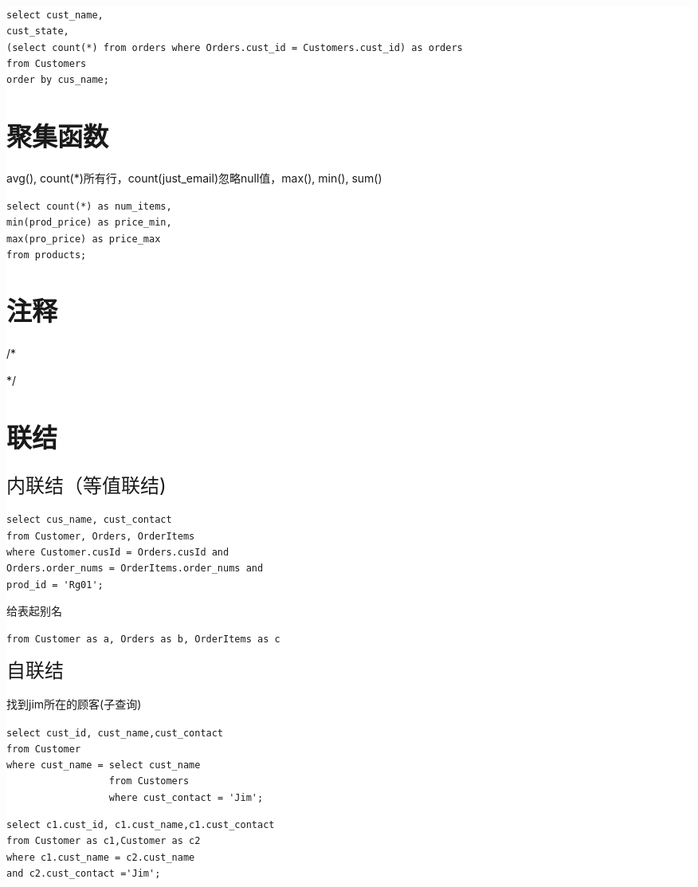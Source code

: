 ```mysql
select cust_name,
cust_state,
(select count(*) from orders where Orders.cust_id = Customers.cust_id) as orders
from Customers
order by cus_name;
```

# <font size = 6>聚集函数</font>

avg(), count(*)所有行，count(just_email)忽略null值，max(), min(), sum()

```mysql
select count(*) as num_items,
min(prod_price) as price_min,
max(pro_price) as price_max
from products;
```

# <font size =  6>注释</font>

/*

*/

# <font size =  6>联结</font>

<font size =  5>内联结（等值联结)</font>

```mysql
select cus_name, cust_contact
from Customer, Orders, OrderItems
where Customer.cusId = Orders.cusId and
Orders.order_nums = OrderItems.order_nums and
prod_id = 'Rg01';
```

给表起别名 

`from Customer as a, Orders as b, OrderItems as c `

<font size =  5>自联结</font>

找到jim所在的顾客(子查询)

```mysql
select cust_id, cust_name,cust_contact
from Customer
where cust_name = select cust_name 
                  from Customers
                  where cust_contact = 'Jim';
```

```mysql
select c1.cust_id, c1.cust_name,c1.cust_contact
from Customer as c1,Customer as c2
where c1.cust_name = c2.cust_name 
and c2.cust_contact ='Jim';
```
